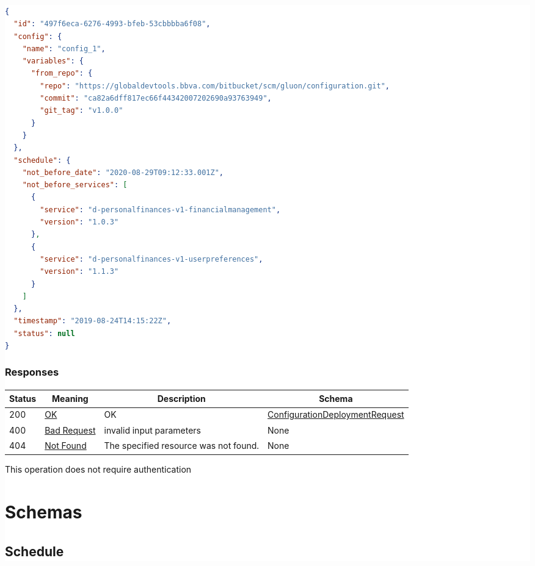 ```json
{
  "id": "497f6eca-6276-4993-bfeb-53cbbbba6f08",
  "config": {
    "name": "config_1",
    "variables": {
      "from_repo": {
        "repo": "https://globaldevtools.bbva.com/bitbucket/scm/gluon/configuration.git",
        "commit": "ca82a6dff817ec66f44342007202690a93763949",
        "git_tag": "v1.0.0"
      }
    }
  },
  "schedule": {
    "not_before_date": "2020-08-29T09:12:33.001Z",
    "not_before_services": [
      {
        "service": "d-personalfinances-v1-financialmanagement",
        "version": "1.0.3"
      },
      {
        "service": "d-personalfinances-v1-userpreferences",
        "version": "1.1.3"
      }
    ]
  },
  "timestamp": "2019-08-24T14:15:22Z",
  "status": null
}
```

<h3 id="gets-a-configuration-deployment-request-responses">Responses</h3>

|Status|Meaning|Description|Schema|
|---|---|---|---|
|200|[OK](https://tools.ietf.org/html/rfc7231#section-6.3.1)|OK|[ConfigurationDeploymentRequest](#schemaconfigurationdeploymentrequest)|
|400|[Bad Request](https://tools.ietf.org/html/rfc7231#section-6.5.1)|invalid input parameters|None|
|404|[Not Found](https://tools.ietf.org/html/rfc7231#section-6.5.4)|The specified resource was not found.|None|

<aside class="success">
This operation does not require authentication
</aside>

# Schemas

<h2 id="tocS_Schedule">Schedule</h2>

<a id="schemaschedule"></a>
<a id="schema_Schedule"></a>
<a id="tocSschedule"></a>
<a id="tocsschedule"></a>
